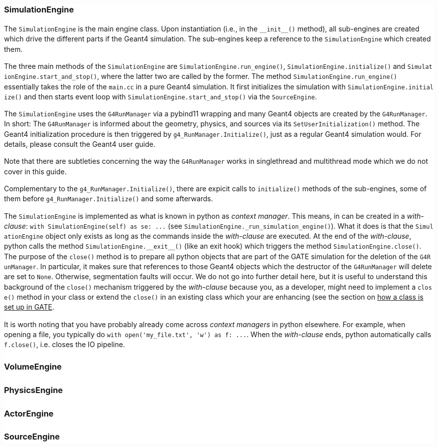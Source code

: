 ### SimulationEngine
The `SimulationEngine` is the main engine class. Upon instantiation (i.e., in the `__init__()` method), all sub-engines are created which drive the different parts if the Geant4 simulation. The sub-engines keep a reference to the `SimulationEngine` which created them. 

The three main methods of the `SimulationEngine` are `SimulationEngine.run_engine()`, `SimulationEngine.initialize()` and `SimulationEngine.start_and_stop()`, where the latter two are called by the former. 
The method `SimulationEngine.run_engine()` essentially takes the role of the `main.cc` in a pure Geant4 simulation. It first initializes the simulation with `SimulationEngine.initialize()` and then starts event loop with `SimulationEngine.start_and_stop()` via the `SourceEngine`. 

The `SimulationEngine` uses the `G4RunManager` via a pybind11 wrapping and many Geant4 objects are created by the `G4RunManager`. In short: The `G4RunManager` is informed about the geometry, physics, and sources via its `SetUserInitialization()` method. The Geant4 initialization procedure is then triggered by `g4_RunManager.Initialize()`, just as a regular Geant4 simulation would. 
For details, please consult the Geant4 user guide. 

Note that there are subtleties concerning the way the `G4RunManager` works in singlethread and multithread mode which we do not cover in this guide. 

Complementary to the `g4_RunManager.Initialize()`, there are expicit calls to `initialize()` methods of the sub-engines, some of them before `g4_RunManager.Initialize()` and some afterwards. 

The `SimulationEngine` is implemented as what is known in python as *context manager*. This means, in can be created in a *with-clause*: `with SimulationEngine(self) as se: ...` (see `SimulationEngine._run_simulation_engine()`). What it does is that the `SimulationEngine` object only exists as long as the commands inside the *with-clause* are executed. At the end of the *with-clause*, python calls the method `SimulationEngine.__exit__()` (like an exit hook) which triggers the method `SimulationEngine.close()`. The purpose of the `close()` method is to prepare all python objects that are part of the GATE simulation for the deletion of the `G4RunManager`. In particular, it makes sure that references to those Geant4 objects which the destructor of the `G4RunManager` will delete are set to `None`. Otherwise, segmentation faults will occur. We do not go into further detail here, but it is useful to understand this background of the `close()` mechanism triggered by the *with-clause* because you, as a developer, might need to implement a `close()` method in your class or extend the `close()` in an existing class which your are enhancing (see the section on [how a class is set up in GATE](#how-a-class-in-gate-10-is-usually-set-up-). 

It is worth noting that you have probably already come across *context managers* in python elsewhere. For example, when opening a file, you typically do `with open('my_file.txt', 'w') as f: ...`. When the *with-clause* ends, python automatically calls `f.close()`, i.e. closes the IO pipeline. 

### VolumeEngine


### PhysicsEngine


### ActorEngine


### SourceEngine

